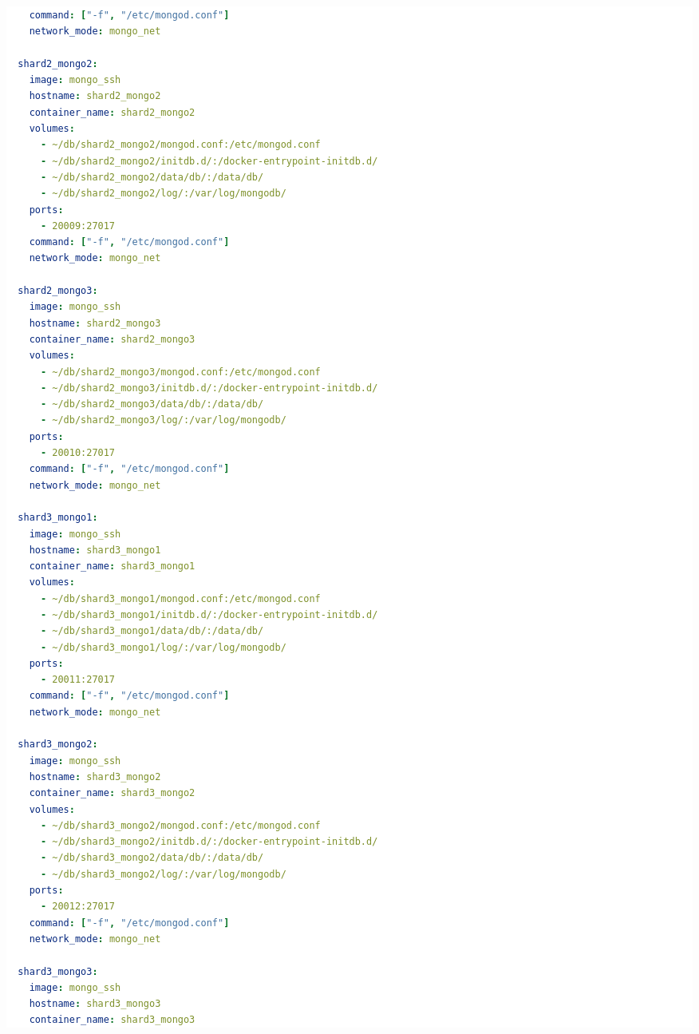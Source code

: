 ```YAML
    command: ["-f", "/etc/mongod.conf"]
    network_mode: mongo_net
 
  shard2_mongo2:
    image: mongo_ssh
    hostname: shard2_mongo2
    container_name: shard2_mongo2
    volumes:
      - ~/db/shard2_mongo2/mongod.conf:/etc/mongod.conf
      - ~/db/shard2_mongo2/initdb.d/:/docker-entrypoint-initdb.d/
      - ~/db/shard2_mongo2/data/db/:/data/db/
      - ~/db/shard2_mongo2/log/:/var/log/mongodb/
    ports:
      - 20009:27017
    command: ["-f", "/etc/mongod.conf"]
    network_mode: mongo_net
 
  shard2_mongo3:
    image: mongo_ssh
    hostname: shard2_mongo3
    container_name: shard2_mongo3
    volumes:
      - ~/db/shard2_mongo3/mongod.conf:/etc/mongod.conf
      - ~/db/shard2_mongo3/initdb.d/:/docker-entrypoint-initdb.d/
      - ~/db/shard2_mongo3/data/db/:/data/db/
      - ~/db/shard2_mongo3/log/:/var/log/mongodb/
    ports:
      - 20010:27017
    command: ["-f", "/etc/mongod.conf"]
    network_mode: mongo_net
 
  shard3_mongo1:
    image: mongo_ssh
    hostname: shard3_mongo1
    container_name: shard3_mongo1
    volumes:
      - ~/db/shard3_mongo1/mongod.conf:/etc/mongod.conf
      - ~/db/shard3_mongo1/initdb.d/:/docker-entrypoint-initdb.d/
      - ~/db/shard3_mongo1/data/db/:/data/db/
      - ~/db/shard3_mongo1/log/:/var/log/mongodb/
    ports:
      - 20011:27017
    command: ["-f", "/etc/mongod.conf"]
    network_mode: mongo_net
 
  shard3_mongo2:
    image: mongo_ssh
    hostname: shard3_mongo2
    container_name: shard3_mongo2
    volumes:
      - ~/db/shard3_mongo2/mongod.conf:/etc/mongod.conf
      - ~/db/shard3_mongo2/initdb.d/:/docker-entrypoint-initdb.d/
      - ~/db/shard3_mongo2/data/db/:/data/db/
      - ~/db/shard3_mongo2/log/:/var/log/mongodb/
    ports:
      - 20012:27017
    command: ["-f", "/etc/mongod.conf"]
    network_mode: mongo_net
 
  shard3_mongo3:
    image: mongo_ssh
    hostname: shard3_mongo3
    container_name: shard3_mongo3
```